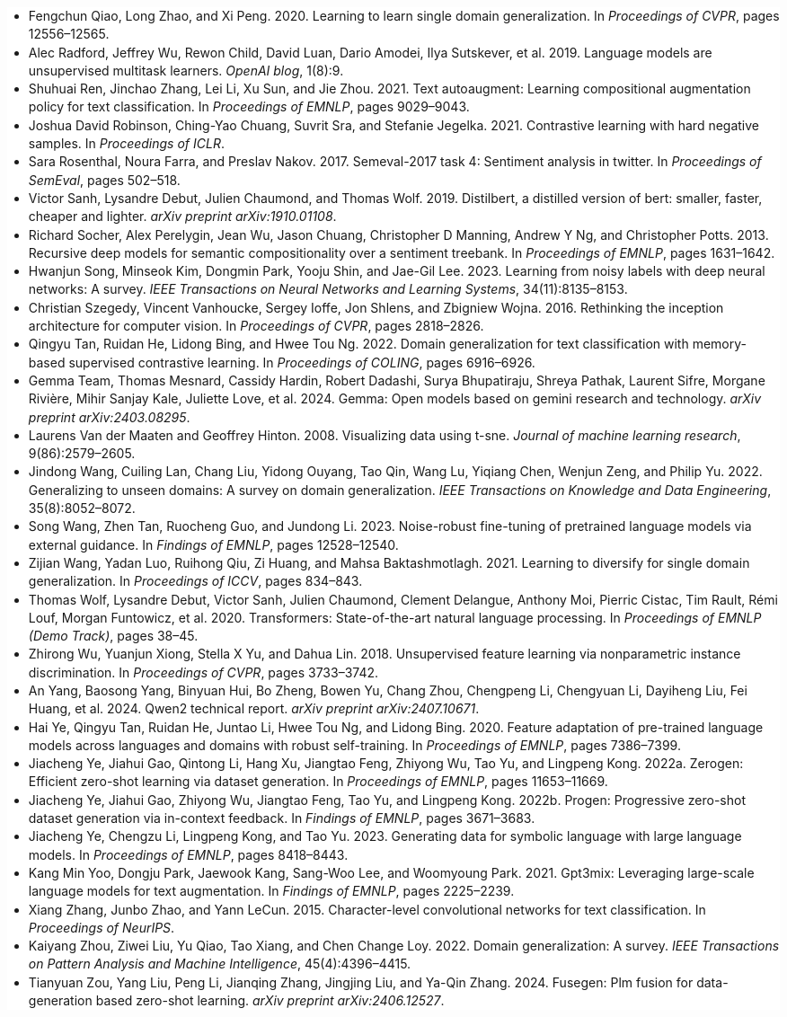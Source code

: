 - Fengchun Qiao, Long Zhao, and Xi Peng. 2020. Learning to learn single domain generalization. In *Proceedings of CVPR*, pages 12556–12565.
- Alec Radford, Jeffrey Wu, Rewon Child, David Luan, Dario Amodei, Ilya Sutskever, et al. 2019. Language models are unsupervised multitask learners. *OpenAI blog*, 1(8):9.
- Shuhuai Ren, Jinchao Zhang, Lei Li, Xu Sun, and Jie Zhou. 2021. Text autoaugment: Learning compositional augmentation policy for text classification. In *Proceedings of EMNLP*, pages 9029–9043.
- Joshua David Robinson, Ching-Yao Chuang, Suvrit Sra, and Stefanie Jegelka. 2021. Contrastive learning with hard negative samples. In *Proceedings of ICLR*.
- Sara Rosenthal, Noura Farra, and Preslav Nakov. 2017. Semeval-2017 task 4: Sentiment analysis in twitter. In *Proceedings of SemEval*, pages 502–518.
- Victor Sanh, Lysandre Debut, Julien Chaumond, and Thomas Wolf. 2019. Distilbert, a distilled version of bert: smaller, faster, cheaper and lighter. *arXiv preprint arXiv:1910.01108*.
- Richard Socher, Alex Perelygin, Jean Wu, Jason Chuang, Christopher D Manning, Andrew Y Ng, and Christopher Potts. 2013. Recursive deep models for semantic compositionality over a sentiment treebank. In *Proceedings of EMNLP*, pages 1631–1642.
- Hwanjun Song, Minseok Kim, Dongmin Park, Yooju Shin, and Jae-Gil Lee. 2023. Learning from noisy labels with deep neural networks: A survey. *IEEE Transactions on Neural Networks and Learning Systems*, 34(11):8135–8153.
- Christian Szegedy, Vincent Vanhoucke, Sergey Ioffe, Jon Shlens, and Zbigniew Wojna. 2016. Rethinking the inception architecture for computer vision. In *Proceedings of CVPR*, pages 2818–2826.
- Qingyu Tan, Ruidan He, Lidong Bing, and Hwee Tou Ng. 2022. Domain generalization for text classification with memory-based supervised contrastive learning. In *Proceedings of COLING*, pages 6916–6926.
- Gemma Team, Thomas Mesnard, Cassidy Hardin, Robert Dadashi, Surya Bhupatiraju, Shreya Pathak, Laurent Sifre, Morgane Rivière, Mihir Sanjay Kale, Juliette Love, et al. 2024. Gemma: Open models based on gemini research and technology. *arXiv preprint arXiv:2403.08295*.
- Laurens Van der Maaten and Geoffrey Hinton. 2008. Visualizing data using t-sne. *Journal of machine learning research*, 9(86):2579–2605.
- Jindong Wang, Cuiling Lan, Chang Liu, Yidong Ouyang, Tao Qin, Wang Lu, Yiqiang Chen, Wenjun Zeng, and Philip Yu. 2022. Generalizing to unseen domains: A survey on domain generalization. *IEEE Transactions on Knowledge and Data Engineering*, 35(8):8052–8072.
- Song Wang, Zhen Tan, Ruocheng Guo, and Jundong Li. 2023. Noise-robust fine-tuning of pretrained language models via external guidance. In *Findings of EMNLP*, pages 12528–12540.
- Zijian Wang, Yadan Luo, Ruihong Qiu, Zi Huang, and Mahsa Baktashmotlagh. 2021. Learning to diversify for single domain generalization. In *Proceedings of ICCV*, pages 834–843.
- Thomas Wolf, Lysandre Debut, Victor Sanh, Julien Chaumond, Clement Delangue, Anthony Moi, Pierric Cistac, Tim Rault, Rémi Louf, Morgan Funtowicz, et al. 2020. Transformers: State-of-the-art natural language processing. In *Proceedings of EMNLP (Demo Track)*, pages 38–45.
- Zhirong Wu, Yuanjun Xiong, Stella X Yu, and Dahua Lin. 2018. Unsupervised feature learning via nonparametric instance discrimination. In *Proceedings of CVPR*, pages 3733–3742.
- An Yang, Baosong Yang, Binyuan Hui, Bo Zheng, Bowen Yu, Chang Zhou, Chengpeng Li, Chengyuan Li, Dayiheng Liu, Fei Huang, et al. 2024. Qwen2 technical report. *arXiv preprint arXiv:2407.10671*.
- Hai Ye, Qingyu Tan, Ruidan He, Juntao Li, Hwee Tou Ng, and Lidong Bing. 2020. Feature adaptation of pre-trained language models across languages and domains with robust self-training. In *Proceedings of EMNLP*, pages 7386–7399.
- Jiacheng Ye, Jiahui Gao, Qintong Li, Hang Xu, Jiangtao Feng, Zhiyong Wu, Tao Yu, and Lingpeng Kong. 2022a. Zerogen: Efficient zero-shot learning via dataset generation. In *Proceedings of EMNLP*, pages 11653–11669.
- Jiacheng Ye, Jiahui Gao, Zhiyong Wu, Jiangtao Feng, Tao Yu, and Lingpeng Kong. 2022b. Progen: Progressive zero-shot dataset generation via in-context feedback. In *Findings of EMNLP*, pages 3671–3683.
- Jiacheng Ye, Chengzu Li, Lingpeng Kong, and Tao Yu. 2023. Generating data for symbolic language with large language models. In *Proceedings of EMNLP*, pages 8418–8443.
- Kang Min Yoo, Dongju Park, Jaewook Kang, Sang-Woo Lee, and Woomyoung Park. 2021. Gpt3mix: Leveraging large-scale language models for text augmentation. In *Findings of EMNLP*, pages 2225–2239.
- Xiang Zhang, Junbo Zhao, and Yann LeCun. 2015. Character-level convolutional networks for text classification. In *Proceedings of NeurIPS*.
- Kaiyang Zhou, Ziwei Liu, Yu Qiao, Tao Xiang, and Chen Change Loy. 2022. Domain generalization: A survey. *IEEE Transactions on Pattern Analysis and Machine Intelligence*, 45(4):4396–4415.
- Tianyuan Zou, Yang Liu, Peng Li, Jianqing Zhang, Jingjing Liu, and Ya-Qin Zhang. 2024. Fusegen: Plm fusion for data-generation based zero-shot learning. *arXiv preprint arXiv:2406.12527*.

